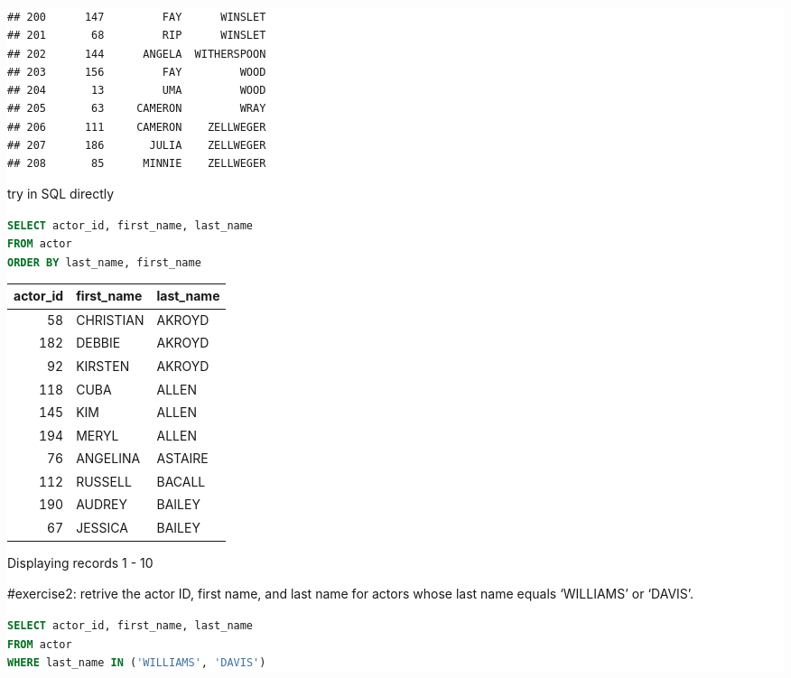     ## 200      147         FAY      WINSLET
    ## 201       68         RIP      WINSLET
    ## 202      144      ANGELA  WITHERSPOON
    ## 203      156         FAY         WOOD
    ## 204       13         UMA         WOOD
    ## 205       63     CAMERON         WRAY
    ## 206      111     CAMERON    ZELLWEGER
    ## 207      186       JULIA    ZELLWEGER
    ## 208       85      MINNIE    ZELLWEGER

try in SQL directly

``` sql
SELECT actor_id, first_name, last_name
FROM actor 
ORDER BY last_name, first_name
```

| actor_id | first_name | last_name |
|---------:|:-----------|:----------|
|       58 | CHRISTIAN  | AKROYD    |
|      182 | DEBBIE     | AKROYD    |
|       92 | KIRSTEN    | AKROYD    |
|      118 | CUBA       | ALLEN     |
|      145 | KIM        | ALLEN     |
|      194 | MERYL      | ALLEN     |
|       76 | ANGELINA   | ASTAIRE   |
|      112 | RUSSELL    | BACALL    |
|      190 | AUDREY     | BAILEY    |
|       67 | JESSICA    | BAILEY    |

Displaying records 1 - 10

\#exercise2: retrive the actor ID, first name, and last name for actors
whose last name equals ‘WILLIAMS’ or ‘DAVIS’.

``` sql
SELECT actor_id, first_name, last_name
FROM actor
WHERE last_name IN ('WILLIAMS', 'DAVIS')
```
